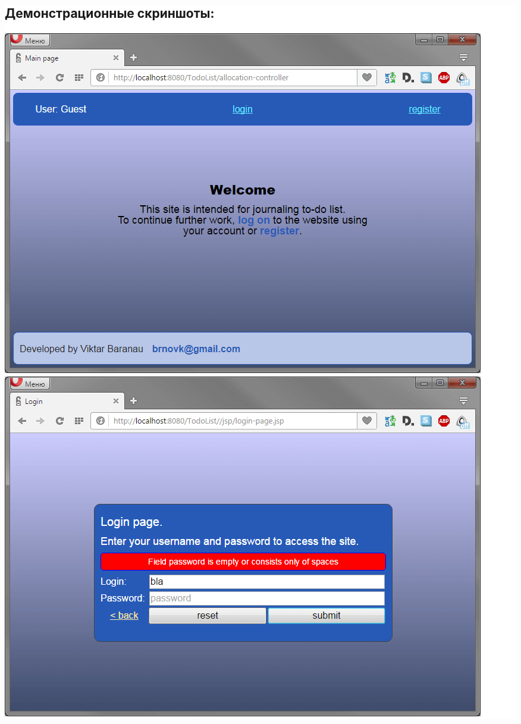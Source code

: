 
## Демонстрационные скриншоты:

![Индексная страница системы](screenshots/page_welcome.png)  
![Страница авторизации](screenshots/page_login.png)  